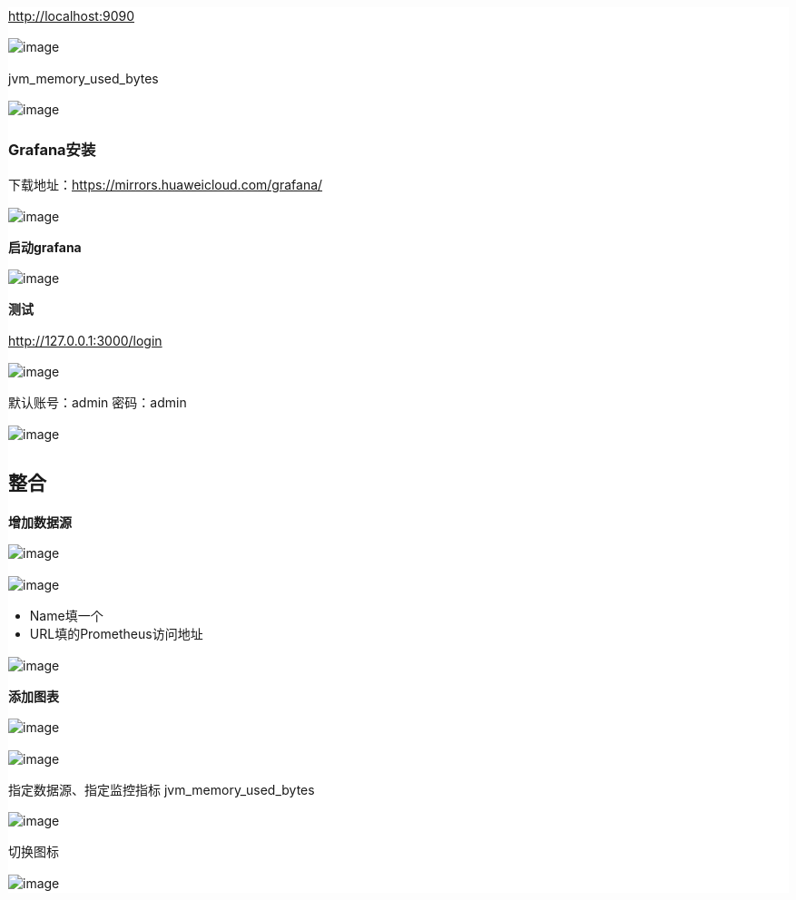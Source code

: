 <http://localhost:9090>

 ![image](https://tvax3.sinaimg.cn/large/007F3CC8ly1h38pdbxgyej31ha0qcn3i.jpg)

jvm_memory_used_bytes

![image](https://tva3.sinaimg.cn/large/007F3CC8ly1h38perncz4j31hc0ry157.jpg)

### Grafana安装

下载地址：https://mirrors.huaweicloud.com/grafana/

![image](https://tvax4.sinaimg.cn/large/007F3CC8ly1h38p3gvdgkj31ha0rv48u.jpg)

**启动grafana**

![image](https://tva4.sinaimg.cn/large/007F3CC8ly1h38p5d05cmj31cb0ew43b.jpg)

**测试**

<http://127.0.0.1:3000/login>

![image](https://tvax4.sinaimg.cn/large/007F3CC8ly1h38p6jd0jtj31hb0qeh8s.jpg)

默认账号：admin 密码：admin

![image](https://tva3.sinaimg.cn/large/007F3CC8ly1h38p7dmbhij31ha0rx1cd.jpg)

## 整合

**增加数据源**

![image](https://tvax4.sinaimg.cn/large/007F3CC8ly1h38ph075bkj31h80s1av4.jpg)

![image](https://tvax2.sinaimg.cn/large/007F3CC8ly1h38phfsxtfj31hc0s4k0v.jpg)

- Name填一个
- URL填的Prometheus访问地址

![image](https://tva2.sinaimg.cn/large/007F3CC8ly1h38plo6vi4j31h70rojzl.jpg)

**添加图表**

![image](https://tvax4.sinaimg.cn/large/007F3CC8ly1h38pom4a67j31h70rz1co.jpg)

![image](https://tva1.sinaimg.cn/large/007F3CC8ly1h38pp7vvomj31h90rxdsj.jpg)

指定数据源、指定监控指标 jvm_memory_used_bytes

![image](https://tva2.sinaimg.cn/large/007F3CC8ly1h38q9o2hfjj31h30s116h.jpg)

切换图标

![image](https://tvax3.sinaimg.cn/large/007F3CC8ly1h38qczr24tj31ha0rw153.jpg)
